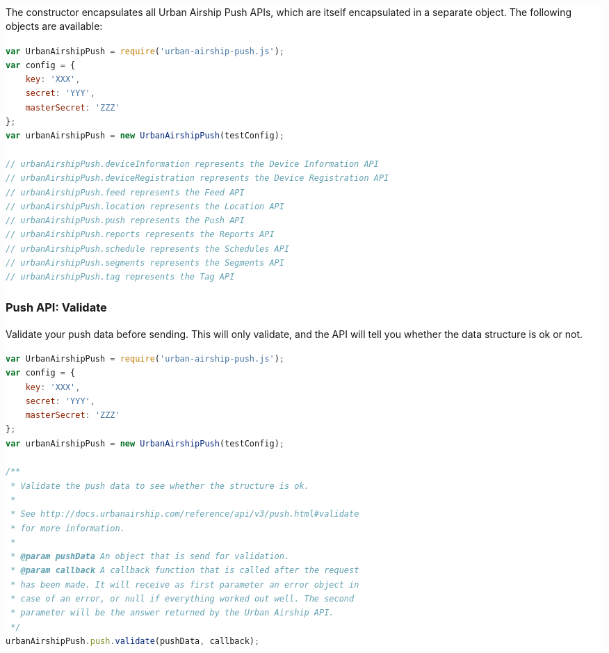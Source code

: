 The constructor encapsulates all Urban Airship Push APIs,
which are itself encapsulated in a separate object. The following objects are
 available:

```javascript
var UrbanAirshipPush = require('urban-airship-push.js');
var config = {
    key: 'XXX',
    secret: 'YYY',
    masterSecret: 'ZZZ'
};
var urbanAirshipPush = new UrbanAirshipPush(testConfig);

// urbanAirshipPush.deviceInformation represents the Device Information API
// urbanAirshipPush.deviceRegistration represents the Device Registration API
// urbanAirshipPush.feed represents the Feed API
// urbanAirshipPush.location represents the Location API
// urbanAirshipPush.push represents the Push API
// urbanAirshipPush.reports represents the Reports API
// urbanAirshipPush.schedule represents the Schedules API
// urbanAirshipPush.segments represents the Segments API
// urbanAirshipPush.tag represents the Tag API
```

### Push API: Validate

Validate your push data before sending. This will only validate, 
and the API will tell you whether the data structure is ok or not.

```javascript
var UrbanAirshipPush = require('urban-airship-push.js');
var config = {
    key: 'XXX',
    secret: 'YYY',
    masterSecret: 'ZZZ'
};
var urbanAirshipPush = new UrbanAirshipPush(testConfig);

/**
 * Validate the push data to see whether the structure is ok.
 *
 * See http://docs.urbanairship.com/reference/api/v3/push.html#validate
 * for more information.
 *
 * @param pushData An object that is send for validation.
 * @param callback A callback function that is called after the request
 * has been made. It will receive as first parameter an error object in
 * case of an error, or null if everything worked out well. The second
 * parameter will be the answer returned by the Urban Airship API.
 */
urbanAirshipPush.push.validate(pushData, callback);
```

